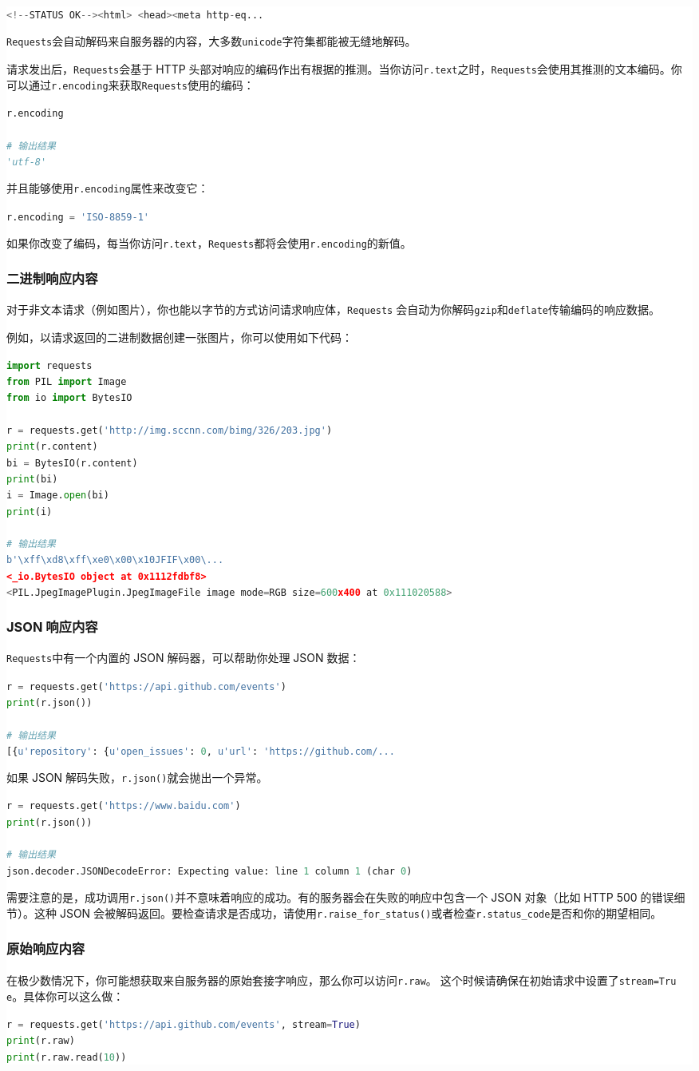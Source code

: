```python
<!--STATUS OK--><html> <head><meta http-eq...
```
`Requests`会自动解码来自服务器的内容，大多数`unicode`字符集都能被无缝地解码。

请求发出后，`Requests`会基于 HTTP 头部对响应的编码作出有根据的推测。当你访问`r.text`之时，`Requests`会使用其推测的文本编码。你可以通过`r.encoding`来获取`Requests`使用的编码：
```python
r.encoding

# 输出结果
'utf-8'
```
并且能够使用`r.encoding`属性来改变它：
```python
r.encoding = 'ISO-8859-1'
```
如果你改变了编码，每当你访问`r.text`，`Requests`都将会使用`r.encoding`的新值。
### 二进制响应内容
对于非文本请求（例如图片），你也能以字节的方式访问请求响应体，`Requests` 会自动为你解码`gzip`和`deflate`传输编码的响应数据。

例如，以请求返回的二进制数据创建一张图片，你可以使用如下代码：
```python
import requests
from PIL import Image
from io import BytesIO

r = requests.get('http://img.sccnn.com/bimg/326/203.jpg')
print(r.content)
bi = BytesIO(r.content)
print(bi)
i = Image.open(bi)
print(i)

# 输出结果
b'\xff\xd8\xff\xe0\x00\x10JFIF\x00\...
<_io.BytesIO object at 0x1112fdbf8>
<PIL.JpegImagePlugin.JpegImageFile image mode=RGB size=600x400 at 0x111020588>
```
### JSON 响应内容
`Requests`中有一个内置的 JSON 解码器，可以帮助你处理 JSON 数据：
```python
r = requests.get('https://api.github.com/events')
print(r.json())

# 输出结果
[{u'repository': {u'open_issues': 0, u'url': 'https://github.com/...
```
如果 JSON 解码失败，`r.json()`就会抛出一个异常。
```python
r = requests.get('https://www.baidu.com')
print(r.json())

# 输出结果
json.decoder.JSONDecodeError: Expecting value: line 1 column 1 (char 0)
```
需要注意的是，成功调用`r.json()`并不意味着响应的成功。有的服务器会在失败的响应中包含一个 JSON 对象（比如 HTTP 500 的错误细节）。这种 JSON 会被解码返回。要检查请求是否成功，请使用`r.raise_for_status()`或者检查`r.status_code`是否和你的期望相同。
### 原始响应内容
在极少数情况下，你可能想获取来自服务器的原始套接字响应，那么你可以访问`r.raw`。 这个时候请确保在初始请求中设置了`stream=True`。具体你可以这么做：
```python
r = requests.get('https://api.github.com/events', stream=True)
print(r.raw)
print(r.raw.read(10))

```